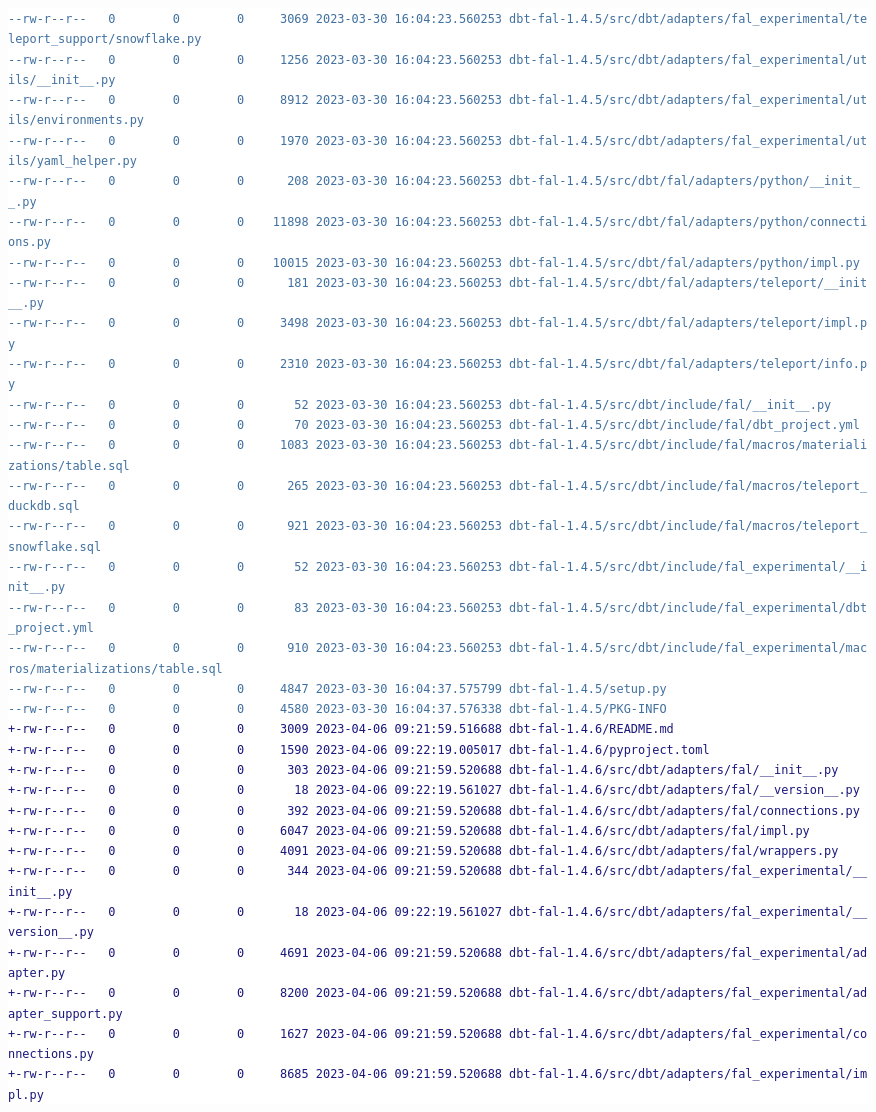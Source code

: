 ```diff
--rw-r--r--   0        0        0     3069 2023-03-30 16:04:23.560253 dbt-fal-1.4.5/src/dbt/adapters/fal_experimental/teleport_support/snowflake.py
--rw-r--r--   0        0        0     1256 2023-03-30 16:04:23.560253 dbt-fal-1.4.5/src/dbt/adapters/fal_experimental/utils/__init__.py
--rw-r--r--   0        0        0     8912 2023-03-30 16:04:23.560253 dbt-fal-1.4.5/src/dbt/adapters/fal_experimental/utils/environments.py
--rw-r--r--   0        0        0     1970 2023-03-30 16:04:23.560253 dbt-fal-1.4.5/src/dbt/adapters/fal_experimental/utils/yaml_helper.py
--rw-r--r--   0        0        0      208 2023-03-30 16:04:23.560253 dbt-fal-1.4.5/src/dbt/fal/adapters/python/__init__.py
--rw-r--r--   0        0        0    11898 2023-03-30 16:04:23.560253 dbt-fal-1.4.5/src/dbt/fal/adapters/python/connections.py
--rw-r--r--   0        0        0    10015 2023-03-30 16:04:23.560253 dbt-fal-1.4.5/src/dbt/fal/adapters/python/impl.py
--rw-r--r--   0        0        0      181 2023-03-30 16:04:23.560253 dbt-fal-1.4.5/src/dbt/fal/adapters/teleport/__init__.py
--rw-r--r--   0        0        0     3498 2023-03-30 16:04:23.560253 dbt-fal-1.4.5/src/dbt/fal/adapters/teleport/impl.py
--rw-r--r--   0        0        0     2310 2023-03-30 16:04:23.560253 dbt-fal-1.4.5/src/dbt/fal/adapters/teleport/info.py
--rw-r--r--   0        0        0       52 2023-03-30 16:04:23.560253 dbt-fal-1.4.5/src/dbt/include/fal/__init__.py
--rw-r--r--   0        0        0       70 2023-03-30 16:04:23.560253 dbt-fal-1.4.5/src/dbt/include/fal/dbt_project.yml
--rw-r--r--   0        0        0     1083 2023-03-30 16:04:23.560253 dbt-fal-1.4.5/src/dbt/include/fal/macros/materializations/table.sql
--rw-r--r--   0        0        0      265 2023-03-30 16:04:23.560253 dbt-fal-1.4.5/src/dbt/include/fal/macros/teleport_duckdb.sql
--rw-r--r--   0        0        0      921 2023-03-30 16:04:23.560253 dbt-fal-1.4.5/src/dbt/include/fal/macros/teleport_snowflake.sql
--rw-r--r--   0        0        0       52 2023-03-30 16:04:23.560253 dbt-fal-1.4.5/src/dbt/include/fal_experimental/__init__.py
--rw-r--r--   0        0        0       83 2023-03-30 16:04:23.560253 dbt-fal-1.4.5/src/dbt/include/fal_experimental/dbt_project.yml
--rw-r--r--   0        0        0      910 2023-03-30 16:04:23.560253 dbt-fal-1.4.5/src/dbt/include/fal_experimental/macros/materializations/table.sql
--rw-r--r--   0        0        0     4847 2023-03-30 16:04:37.575799 dbt-fal-1.4.5/setup.py
--rw-r--r--   0        0        0     4580 2023-03-30 16:04:37.576338 dbt-fal-1.4.5/PKG-INFO
+-rw-r--r--   0        0        0     3009 2023-04-06 09:21:59.516688 dbt-fal-1.4.6/README.md
+-rw-r--r--   0        0        0     1590 2023-04-06 09:22:19.005017 dbt-fal-1.4.6/pyproject.toml
+-rw-r--r--   0        0        0      303 2023-04-06 09:21:59.520688 dbt-fal-1.4.6/src/dbt/adapters/fal/__init__.py
+-rw-r--r--   0        0        0       18 2023-04-06 09:22:19.561027 dbt-fal-1.4.6/src/dbt/adapters/fal/__version__.py
+-rw-r--r--   0        0        0      392 2023-04-06 09:21:59.520688 dbt-fal-1.4.6/src/dbt/adapters/fal/connections.py
+-rw-r--r--   0        0        0     6047 2023-04-06 09:21:59.520688 dbt-fal-1.4.6/src/dbt/adapters/fal/impl.py
+-rw-r--r--   0        0        0     4091 2023-04-06 09:21:59.520688 dbt-fal-1.4.6/src/dbt/adapters/fal/wrappers.py
+-rw-r--r--   0        0        0      344 2023-04-06 09:21:59.520688 dbt-fal-1.4.6/src/dbt/adapters/fal_experimental/__init__.py
+-rw-r--r--   0        0        0       18 2023-04-06 09:22:19.561027 dbt-fal-1.4.6/src/dbt/adapters/fal_experimental/__version__.py
+-rw-r--r--   0        0        0     4691 2023-04-06 09:21:59.520688 dbt-fal-1.4.6/src/dbt/adapters/fal_experimental/adapter.py
+-rw-r--r--   0        0        0     8200 2023-04-06 09:21:59.520688 dbt-fal-1.4.6/src/dbt/adapters/fal_experimental/adapter_support.py
+-rw-r--r--   0        0        0     1627 2023-04-06 09:21:59.520688 dbt-fal-1.4.6/src/dbt/adapters/fal_experimental/connections.py
+-rw-r--r--   0        0        0     8685 2023-04-06 09:21:59.520688 dbt-fal-1.4.6/src/dbt/adapters/fal_experimental/impl.py
```